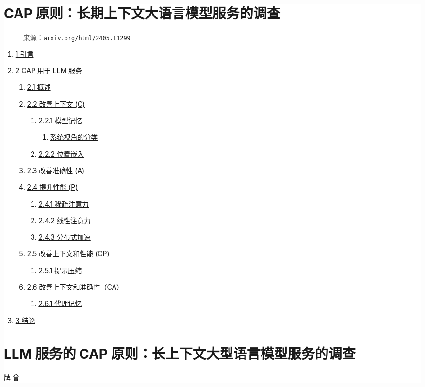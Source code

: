 

# CAP 原则：长期上下文大语言模型服务的调查

> 来源：[`arxiv.org/html/2405.11299`](https://arxiv.org/html/2405.11299)

1.  [1 引言](https://arxiv.org/html/2405.11299v2#S1 "在 CAP 原则：长期上下文大语言模型服务的调查")

1.  [2 CAP 用于 LLM 服务](https://arxiv.org/html/2405.11299v2#S2 "在 CAP 原则：长期上下文大语言模型服务的调查")

    1.  [2.1 概述](https://arxiv.org/html/2405.11299v2#S2.SS1 "在 2 CAP 用于 LLM 服务 ‣ CAP 原则：长期上下文大语言模型服务的调查")

    1.  [2.2 改善上下文 (C)](https://arxiv.org/html/2405.11299v2#S2.SS2 "在 2 CAP 用于 LLM 服务 ‣ CAP 原则：长期上下文大语言模型服务的调查")

        1.  [2.2.1 模型记忆](https://arxiv.org/html/2405.11299v2#S2.SS2.SSS1 "在 2.2 改善上下文 (C) ‣ 2 CAP 用于 LLM 服务 ‣ CAP 原则：长期上下文大语言模型服务的调查")

            1.  [系统视角的分类](https://arxiv.org/html/2405.11299v2#S2.SS2.SSS1.Px1 "在 2.2.1 模型记忆 ‣ 2.2 改善上下文 (C) ‣ 2 CAP 用于 LLM 服务 ‣ CAP 原则：长期上下文大语言模型服务的调查")

        1.  [2.2.2 位置嵌入](https://arxiv.org/html/2405.11299v2#S2.SS2.SSS2 "在 2.2 改善上下文 (C) ‣ 2 CAP 用于 LLM 服务 ‣ CAP 原则：长期上下文大语言模型服务的调查")

    1.  [2.3 改善准确性 (A)](https://arxiv.org/html/2405.11299v2#S2.SS3 "在 2 CAP 用于 LLM 服务 ‣ CAP 原则：长期上下文大语言模型服务的调查")

    1.  [2.4 提升性能 (P)](https://arxiv.org/html/2405.11299v2#S2.SS4 "在 2 CAP 用于 LLM 服务 ‣ CAP 原则：长期上下文大语言模型服务的调查")

        1.  [2.4.1 稀疏注意力](https://arxiv.org/html/2405.11299v2#S2.SS4.SSS1 "在 2.4 提升性能 (P) ‣ 2 CAP 用于 LLM 服务 ‣ CAP 原则：长期上下文大语言模型服务的调查")

        1.  [2.4.2 线性注意力](https://arxiv.org/html/2405.11299v2#S2.SS4.SSS2 "在 2.4 提升性能 (P) ‣ 2 CAP 用于 LLM 服务 ‣ CAP 原则：长期上下文大语言模型服务的调查")

        1.  [2.4.3 分布式加速](https://arxiv.org/html/2405.11299v2#S2.SS4.SSS3 "在 2.4 提升性能 (P) ‣ 2 CAP 用于 LLM 服务 ‣ CAP 原则：长期上下文大语言模型服务的调查")

    1.  [2.5 改善上下文和性能 (CP)](https://arxiv.org/html/2405.11299v2#S2.SS5 "在 2 CAP 用于 LLM 服务 ‣ CAP 原则：长期上下文大语言模型服务的调查")

        1.  [2.5.1 提示压缩](https://arxiv.org/html/2405.11299v2#S2.SS5.SSS1 "在 2.5 改善上下文和性能（CP） ‣ 2 LLM 服务的 CAP ‣ LLM 服务的 CAP 原则：长上下文大型语言模型服务的调查中")

    1.  [2.6 改善上下文和准确性（CA）](https://arxiv.org/html/2405.11299v2#S2.SS6 "在 2 LLM 服务的 CAP ‣ LLM 服务的 CAP 原则：长上下文大型语言模型服务的调查中")

        1.  [2.6.1 代理记忆](https://arxiv.org/html/2405.11299v2#S2.SS6.SSS1 "在 2.6 改善上下文和准确性（CA） ‣ 2 LLM 服务的 CAP ‣ LLM 服务的 CAP 原则：长上下文大型语言模型服务的调查中")

1.  [3 结论](https://arxiv.org/html/2405.11299v2#S3 "在 LLM 服务的 CAP 原则：长上下文大型语言模型服务的调查中")

# LLM 服务的 CAP 原则：长上下文大型语言模型服务的调查

牌 曾
